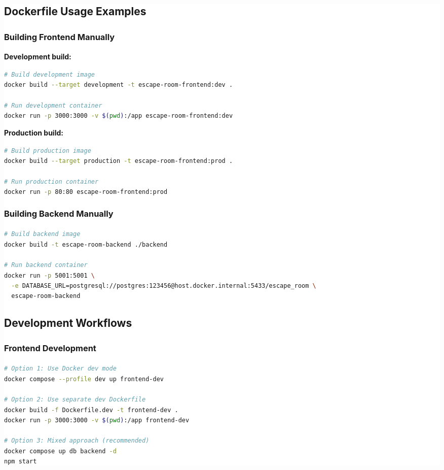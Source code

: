 ```bash
```

## Dockerfile Usage Examples

### Building Frontend Manually

**Development build:**
```bash
# Build development image
docker build --target development -t escape-room-frontend:dev .

# Run development container
docker run -p 3000:3000 -v $(pwd):/app escape-room-frontend:dev
```

**Production build:**
```bash
# Build production image
docker build --target production -t escape-room-frontend:prod .

# Run production container
docker run -p 80:80 escape-room-frontend:prod
```

### Building Backend Manually
```bash
# Build backend image
docker build -t escape-room-backend ./backend

# Run backend container
docker run -p 5001:5001 \
  -e DATABASE_URL=postgresql://postgres:123456@host.docker.internal:5433/escape_room \
  escape-room-backend
```

## Development Workflows

### Frontend Development
```bash
# Option 1: Use Docker dev mode
docker compose --profile dev up frontend-dev

# Option 2: Use separate dev Dockerfile
docker build -f Dockerfile.dev -t frontend-dev .
docker run -p 3000:3000 -v $(pwd):/app frontend-dev

# Option 3: Mixed approach (recommended)
docker compose up db backend -d
npm start
```
